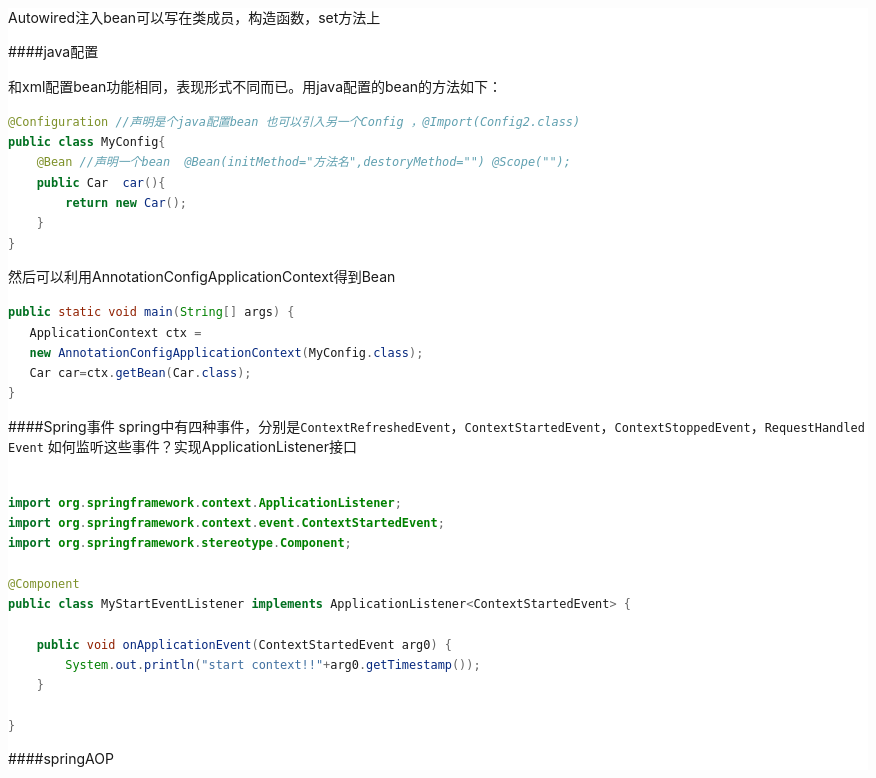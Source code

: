 Autowired注入bean可以写在类成员，构造函数，set方法上

####java配置

和xml配置bean功能相同，表现形式不同而已。用java配置的bean的方法如下：
```java
@Configuration //声明是个java配置bean 也可以引入另一个Config ，@Import(Config2.class)
public class MyConfig{
	@Bean //声明一个bean  @Bean(initMethod="方法名",destoryMethod="") @Scope("");
    public Car  car(){
    	return new Car();
    }
}
```
然后可以利用AnnotationConfigApplicationContext得到Bean

```java
public static void main(String[] args) {
   ApplicationContext ctx = 
   new AnnotationConfigApplicationContext(MyConfig.class);
   Car car=ctx.getBean(Car.class);
}
```

####Spring事件
spring中有四种事件，分别是`ContextRefreshedEvent`，`ContextStartedEvent`，`ContextStoppedEvent`，`RequestHandledEvent`
如何监听这些事件？实现ApplicationListener<ContextStartedEvent>接口
```java

import org.springframework.context.ApplicationListener;
import org.springframework.context.event.ContextStartedEvent;
import org.springframework.stereotype.Component;

@Component
public class MyStartEventListener implements ApplicationListener<ContextStartedEvent> {

	public void onApplicationEvent(ContextStartedEvent arg0) {
		System.out.println("start context!!"+arg0.getTimestamp());
	}

}
```

####springAOP


